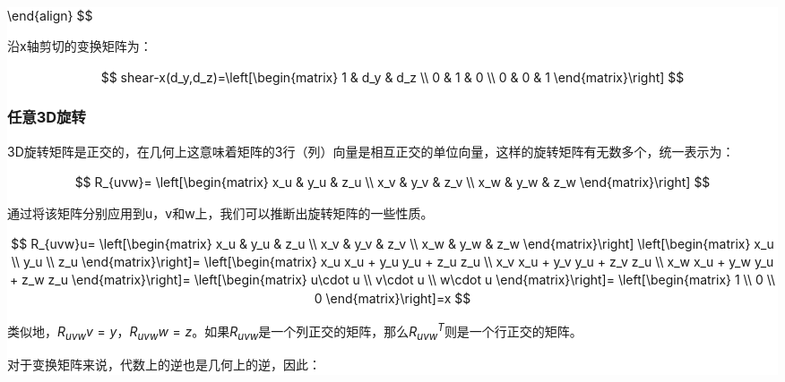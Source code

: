 \end{align}
$$

沿x轴剪切的变换矩阵为：

$$
shear-x(d_y,d_z)=\left[\begin{matrix}
1 & d_y & d_z \\
0 & 1 & 0 \\
0 & 0 & 1
\end{matrix}\right]
$$

### 任意3D旋转

3D旋转矩阵是正交的，在几何上这意味着矩阵的3行（列）向量是相互正交的单位向量，这样的旋转矩阵有无数多个，统一表示为：

$$
R_{uvw}=
\left[\begin{matrix}
x_u & y_u & z_u \\
x_v & y_v & z_v \\
x_w & y_w & z_w
\end{matrix}\right]
$$

通过将该矩阵分别应用到u，v和w上，我们可以推断出旋转矩阵的一些性质。

$$
R_{uvw}u=
\left[\begin{matrix}
x_u & y_u & z_u \\
x_v & y_v & z_v \\
x_w & y_w & z_w
\end{matrix}\right]
\left[\begin{matrix}
x_u \\ y_u \\ z_u
\end{matrix}\right]=
\left[\begin{matrix}
x_u x_u + y_u y_u + z_u z_u \\
x_v x_u + y_v y_u + z_v z_u \\
x_w x_u + y_w y_u + z_w z_u
\end{matrix}\right]=
\left[\begin{matrix}
u\cdot u \\ v\cdot u \\ w\cdot u
\end{matrix}\right]=
\left[\begin{matrix}
1 \\ 0 \\ 0
\end{matrix}\right]=x
$$

类似地，$R_{uvw}v=y$，$R_{uvw}w=z$。如果$R_{uvw}$是一个列正交的矩阵，那么$R_{uvw}^T$则是一个行正交的矩阵。

对于变换矩阵来说，代数上的逆也是几何上的逆，因此：

